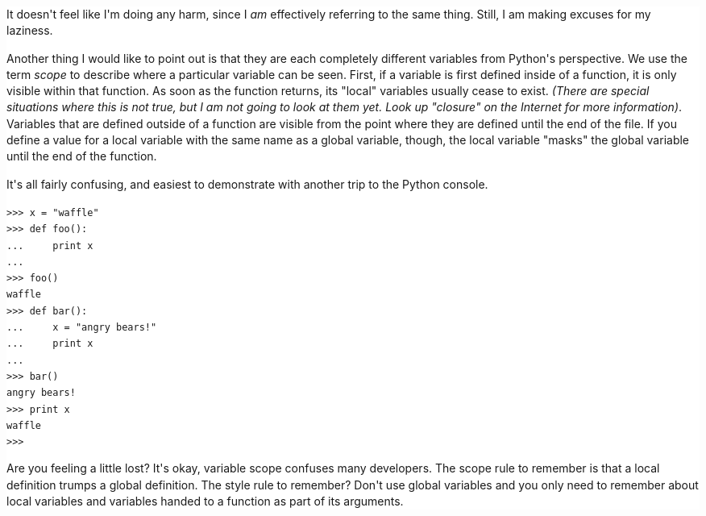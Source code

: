 It doesn't feel like I'm doing any harm, since I *am* effectively referring to the same thing. Still, I am making excuses for my laziness.

Another thing I would like to point out is that they are each completely different variables from Python's perspective. We use the term *scope* to describe where a particular variable can be seen. First, if a variable is first defined inside of a function, it is only visible within that function. As soon as the function returns, its "local" variables usually cease to exist. *(There are special situations where this is not true, but I am not going to look at them yet. Look up "closure" on the Internet for more information)*. Variables that are defined outside of a function are visible from the point where they are defined until the end of the file. If you define a value for a local variable with the same name as a global variable, though, the local variable "masks" the global variable until the end of the function.

It's all fairly confusing, and easiest to demonstrate with another trip to the Python console.

```plaintext
>>> x = "waffle"
>>> def foo():
...     print x
...
>>> foo()
waffle
>>> def bar():
...     x = "angry bears!"
...     print x
...
>>> bar()
angry bears!
>>> print x
waffle
>>>  
```

Are you feeling a little lost? It's okay, variable scope confuses many developers. The scope rule to remember is that a local definition trumps a global definition. The style rule to remember? Don't use global variables and you only need to remember about local variables and variables handed to a function as part of its arguments.